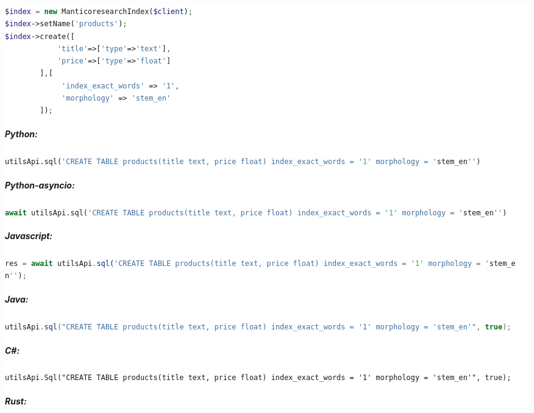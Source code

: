 

```php
$index = new ManticoresearchIndex($client);
$index->setName('products');
$index->create([
            'title'=>['type'=>'text'],
            'price'=>['type'=>'float']
        ],[
             'index_exact_words' => '1',
             'morphology' => 'stem_en'
        ]);

```

##### Python:



```python
utilsApi.sql('CREATE TABLE products(title text, price float) index_exact_words = '1' morphology = 'stem_en'')
```


##### Python-asyncio:



```python
await utilsApi.sql('CREATE TABLE products(title text, price float) index_exact_words = '1' morphology = 'stem_en'')
```


##### Javascript:



```javascript
res = await utilsApi.sql('CREATE TABLE products(title text, price float) index_exact_words = '1' morphology = 'stem_en'');
```


##### Java:

```java
utilsApi.sql("CREATE TABLE products(title text, price float) index_exact_words = '1' morphology = 'stem_en'", true);
```


##### C#:

```clike
utilsApi.Sql("CREATE TABLE products(title text, price float) index_exact_words = '1' morphology = 'stem_en'", true);
```


##### Rust:
